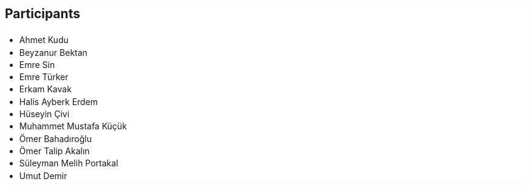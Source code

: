 
## Participants
- Ahmet Kudu
- Beyzanur Bektan
- Emre Sin
- Emre Türker
- Erkam Kavak
- Halis Ayberk Erdem
- Hüseyin Çivi
- Muhammet Mustafa Küçük
- Ömer Bahadıroğlu
- Ömer Talip Akalın
- Süleyman Melih Portakal
- Umut Demir
